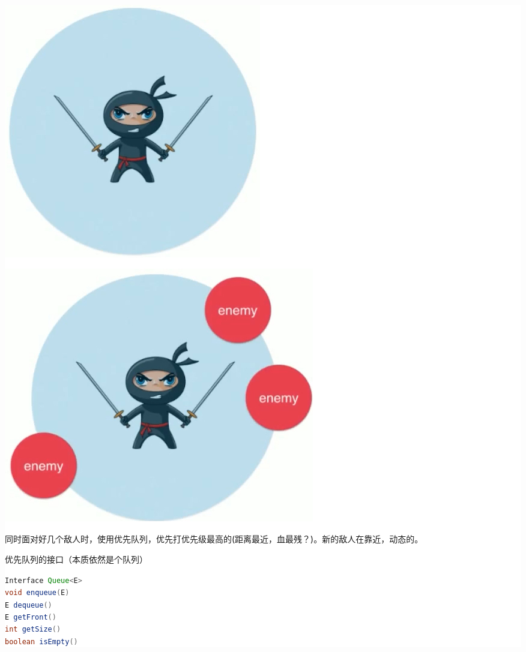 ![](./img/20180813225035_HnDRwh_Screenshot.jpeg)

![](./img/20180813225050_nes73Y_Screenshot.jpeg)

同时面对好几个敌人时，使用优先队列，优先打优先级最高的(距离最近，血最残？)。新的敌人在靠近，动态的。

优先队列的接口（本质依然是个队列）

```java
Interface Queue<E>
void enqueue(E)
E dequeue()
E getFront()
int getSize()
boolean isEmpty()
```
